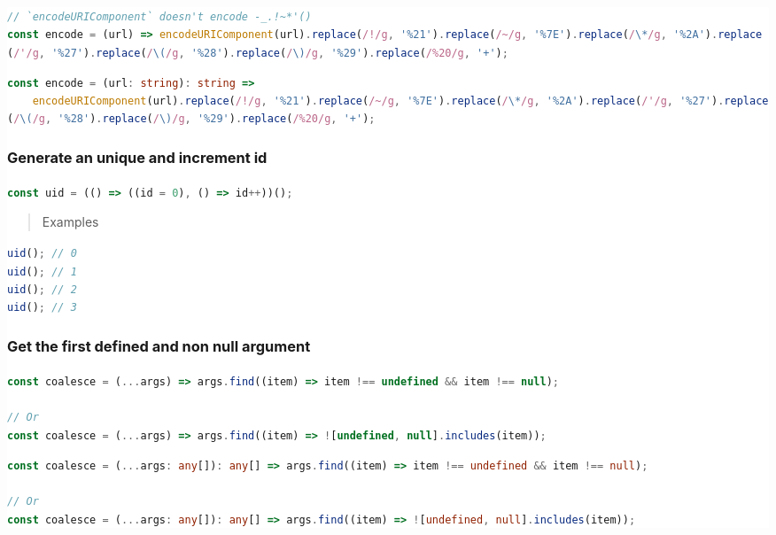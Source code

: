 ```js
// `encodeURIComponent` doesn't encode -_.!~*'()
const encode = (url) => encodeURIComponent(url).replace(/!/g, '%21').replace(/~/g, '%7E').replace(/\*/g, '%2A').replace(/'/g, '%27').replace(/\(/g, '%28').replace(/\)/g, '%29').replace(/%20/g, '+');
```

</div>

<div title="ts">

```ts
const encode = (url: string): string =>
    encodeURIComponent(url).replace(/!/g, '%21').replace(/~/g, '%7E').replace(/\*/g, '%2A').replace(/'/g, '%27').replace(/\(/g, '%28').replace(/\)/g, '%29').replace(/%20/g, '+');
```

</div>

</div>

### Generate an unique and increment id

<div>

<div title="js">

```js
const uid = (() => ((id = 0), () => id++))();
```

</div>

</div>

> Examples

```ts
uid(); // 0
uid(); // 1
uid(); // 2
uid(); // 3
```

### Get the first defined and non null argument

<div>

<div title="js">

```js
const coalesce = (...args) => args.find((item) => item !== undefined && item !== null);

// Or
const coalesce = (...args) => args.find((item) => ![undefined, null].includes(item));
```

</div>

<div title="ts">

```ts
const coalesce = (...args: any[]): any[] => args.find((item) => item !== undefined && item !== null);

// Or
const coalesce = (...args: any[]): any[] => args.find((item) => ![undefined, null].includes(item));
```
